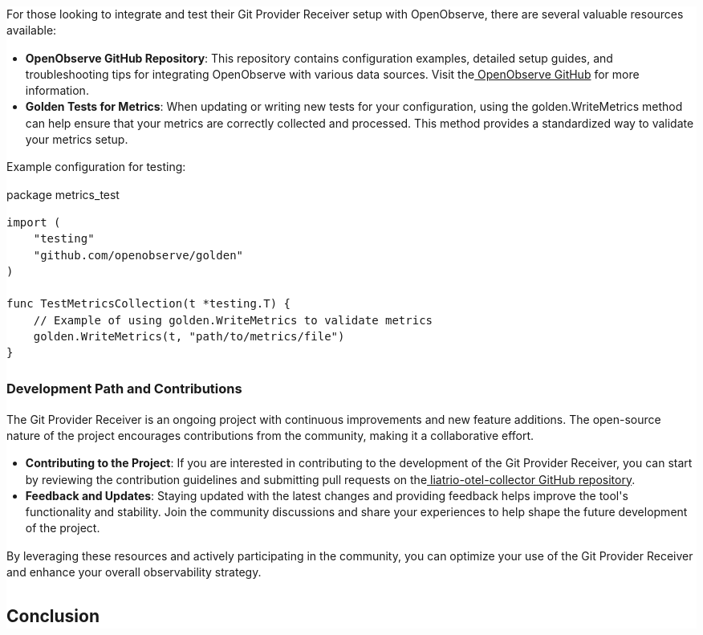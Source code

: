 <p>
For those looking to integrate and test their Git Provider Receiver setup with OpenObserve, there are several valuable resources available:
</p>
<ul>

<li><strong>OpenObserve GitHub Repository</strong>: This repository contains configuration examples, detailed setup guides, and troubleshooting tips for integrating OpenObserve with various data sources. Visit the<a href="https://github.com/openobserve"> OpenObserve GitHub</a> for more information.

<li><strong>Golden Tests for Metrics</strong>: When updating or writing new tests for your configuration, using the golden.WriteMetrics method can help ensure that your metrics are correctly collected and processed. This method provides a standardized way to validate your metrics setup.
</li>
</ul>
<p>
Example configuration for testing:
</p>
<p>
package metrics_test
</p>

<pre class="prettyprint">import (
    "testing"
    "github.com/openobserve/golden"
)

func TestMetricsCollection(t *testing.T) {
    // Example of using golden.WriteMetrics to validate metrics
    golden.WriteMetrics(t, "path/to/metrics/file")
}
</pre>

<h3>Development Path and Contributions</h3>

<p>
The Git Provider Receiver is an ongoing project with continuous improvements and new feature additions. The open-source nature of the project encourages contributions from the community, making it a collaborative effort.
</p>
<ul>

<li><strong>Contributing to the Project</strong>: If you are interested in contributing to the development of the Git Provider Receiver, you can start by reviewing the contribution guidelines and submitting pull requests on the<a href="https://github.com/liatrio-otel-collector"> liatrio-otel-collector GitHub repository</a>.

<li><strong>Feedback and Updates</strong>: Staying updated with the latest changes and providing feedback helps improve the tool's functionality and stability. Join the community discussions and share your experiences to help shape the future development of the project.
</li>
</ul>
<p>
By leveraging these resources and actively participating in the community, you can optimize your use of the Git Provider Receiver and enhance your overall observability strategy.
</p>
<h2>Conclusion</h2>
